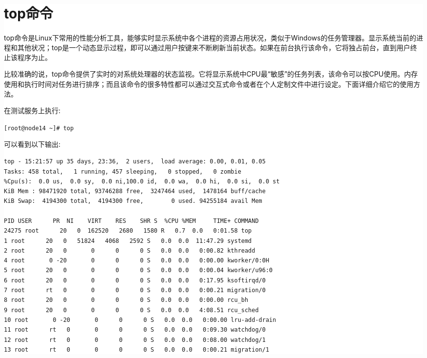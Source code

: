 # top命令

top命令是Linux下常用的性能分析工具，能够实时显示系统中各个进程的资源占用状况，类似于Windows的任务管理器。显示系统当前的进程和其他状况；top是一个动态显示过程，即可以通过用户按键来不断刷新当前状态。如果在前台执行该命令，它将独占前台，直到用户终止该程序为止。

比较准确的说，top命令提供了实时的对系统处理器的状态监视。它将显示系统中CPU最“敏感”的任务列表，该命令可以按CPU使用。内存使用和执行时间对任务进行排序；而且该命令的很多特性都可以通过交互式命令或者在个人定制文件中进行设定。下面详细介绍它的使用方法。

在测试服务上执行:

```
[root@node14 ~]# top
```

可以看到以下输出:

```
top - 15:21:57 up 35 days, 23:36,  2 users,  load average: 0.00, 0.01, 0.05
Tasks: 458 total,   1 running, 457 sleeping,   0 stopped,   0 zombie
%Cpu(s):  0.0 us,  0.0 sy,  0.0 ni,100.0 id,  0.0 wa,  0.0 hi,  0.0 si,  0.0 st
KiB Mem : 98471920 total, 93746288 free,  3247464 used,  1478164 buff/cache
KiB Swap:  4194300 total,  4194300 free,        0 used. 94255184 avail Mem 

PID USER      PR  NI    VIRT    RES    SHR S  %CPU %MEM     TIME+ COMMAND                                                                                                                                                                                                
24275 root      20   0  162520   2680   1580 R   0.7  0.0   0:01.58 top                                                                                                                                                                                                    
1 root      20   0   51824   4068   2592 S   0.0  0.0  11:47.29 systemd                                                                                                                                                                                                
2 root      20   0       0      0      0 S   0.0  0.0   0:00.82 kthreadd                                                                                                                                                                                               
4 root       0 -20       0      0      0 S   0.0  0.0   0:00.00 kworker/0:0H                                                                                                                                                                                           
5 root      20   0       0      0      0 S   0.0  0.0   0:00.04 kworker/u96:0                                                                                                                                                                                          
6 root      20   0       0      0      0 S   0.0  0.0   0:17.95 ksoftirqd/0                                                                                                                                                                                            
7 root      rt   0       0      0      0 S   0.0  0.0   0:00.21 migration/0                                                                                                                                                                                            
8 root      20   0       0      0      0 S   0.0  0.0   0:00.00 rcu_bh                                                                                                                                                                                                 
9 root      20   0       0      0      0 S   0.0  0.0   4:08.51 rcu_sched                                                                                                                                                                                              
10 root       0 -20       0      0      0 S   0.0  0.0   0:00.00 lru-add-drain                                                                                                                                                                                          
11 root      rt   0       0      0      0 S   0.0  0.0   0:09.30 watchdog/0                                                                                                                                                                                             
12 root      rt   0       0      0      0 S   0.0  0.0   0:08.00 watchdog/1                                                                                                                                                                                             
13 root      rt   0       0      0      0 S   0.0  0.0   0:00.21 migration/1                                                                                                                                                                                            
```